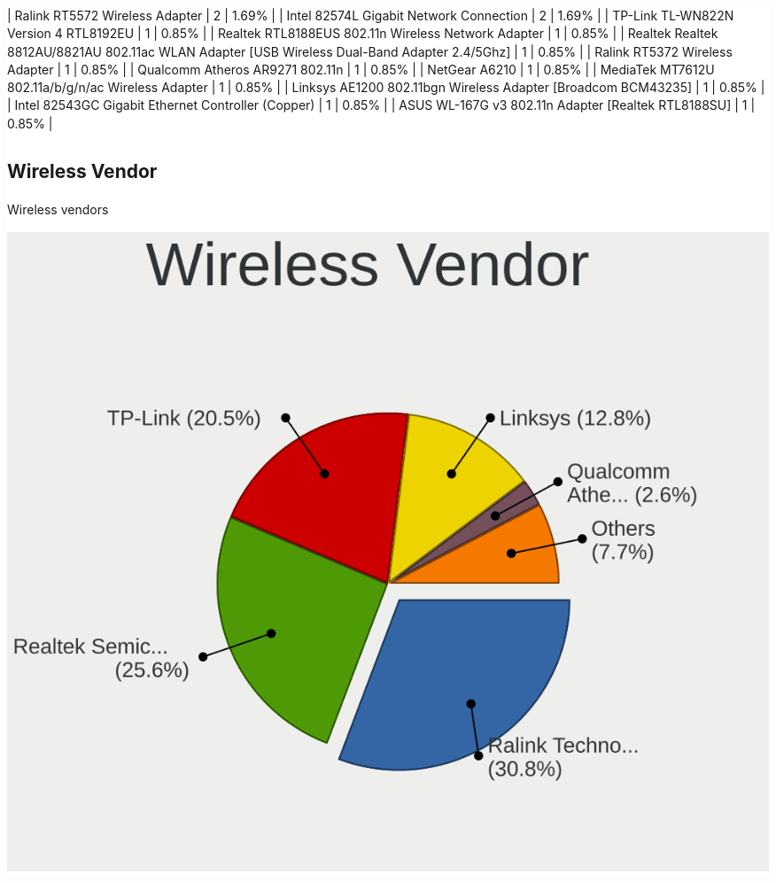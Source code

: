 | Ralink RT5572 Wireless Adapter                                                                | 2         | 1.69%   |
| Intel 82574L Gigabit Network Connection                                                       | 2         | 1.69%   |
| TP-Link TL-WN822N Version 4 RTL8192EU                                                         | 1         | 0.85%   |
| Realtek RTL8188EUS 802.11n Wireless Network Adapter                                           | 1         | 0.85%   |
| Realtek Realtek 8812AU/8821AU 802.11ac WLAN Adapter [USB Wireless Dual-Band Adapter 2.4/5Ghz] | 1         | 0.85%   |
| Ralink RT5372 Wireless Adapter                                                                | 1         | 0.85%   |
| Qualcomm Atheros AR9271 802.11n                                                               | 1         | 0.85%   |
| NetGear A6210                                                                                 | 1         | 0.85%   |
| MediaTek MT7612U 802.11a/b/g/n/ac Wireless Adapter                                            | 1         | 0.85%   |
| Linksys AE1200 802.11bgn Wireless Adapter [Broadcom BCM43235]                                 | 1         | 0.85%   |
| Intel 82543GC Gigabit Ethernet Controller (Copper)                                            | 1         | 0.85%   |
| ASUS WL-167G v3 802.11n Adapter [Realtek RTL8188SU]                                           | 1         | 0.85%   |

Wireless Vendor
---------------

Wireless vendors

![Wireless Vendor](./All/images/pie_chart/net_wireless_vendor.svg)
